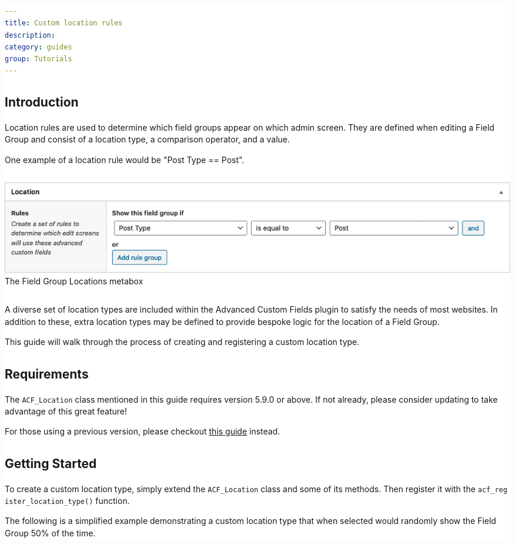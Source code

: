 ```yaml
---
title: Custom location rules
description: 
category: guides
group: Tutorials
---
```


## Introduction

Location rules are used to determine which field groups appear on which admin screen. They are defined when editing a Field Group and consist of a location type, a comparison operator, and a value. 

One example of a location rule would be "Post Type == Post".

<figure style="margin: 2em 0;">
	<a href="https://raw.githubusercontent.com/AdvancedCustomFields/docs/master/assets/acf-location-rule-example.png">
		<img src="https://raw.githubusercontent.com/AdvancedCustomFields/docs/master/assets/acf-location-rule-example.png" alt="The Field Group Locations metabox" />
	</a>
	<figcaption>The Field Group Locations metabox</figcaption>
</figure>

A diverse set of location types are included within the Advanced Custom Fields plugin to satisfy the needs of most websites. In addition to these, extra location types may be defined to provide bespoke logic for the location of a Field Group.

This guide will walk through the process of creating and registering a custom location type.

## Requirements
The `ACF_Location` class mentioned in this guide requires version 5.9.0 or above. If not already, please consider updating to take advantage of this great feature!

For those using a previous version, please checkout [this guide](https://www.advancedcustomfields.com/resources/custom-location-rules--v5-8/) instead.

## Getting Started
To create a custom location type, simply extend the `ACF_Location` class and some of its methods. Then register it with the `acf_register_location_type()` function.

The following is a simplified example demonstrating a custom location type that when selected would randomly show the Field Group 50% of the time.
